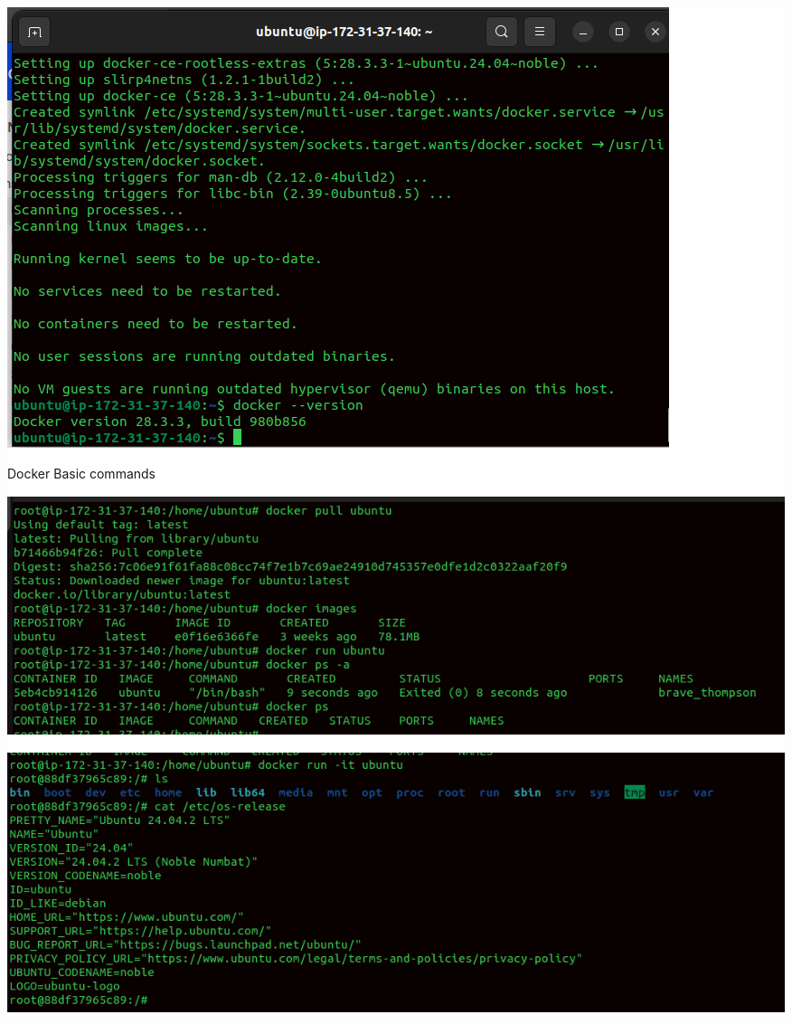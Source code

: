![](images/media/image12.png)

Docker Basic commands

![](images/media/image17.png)

![](images/media/image22.png)
